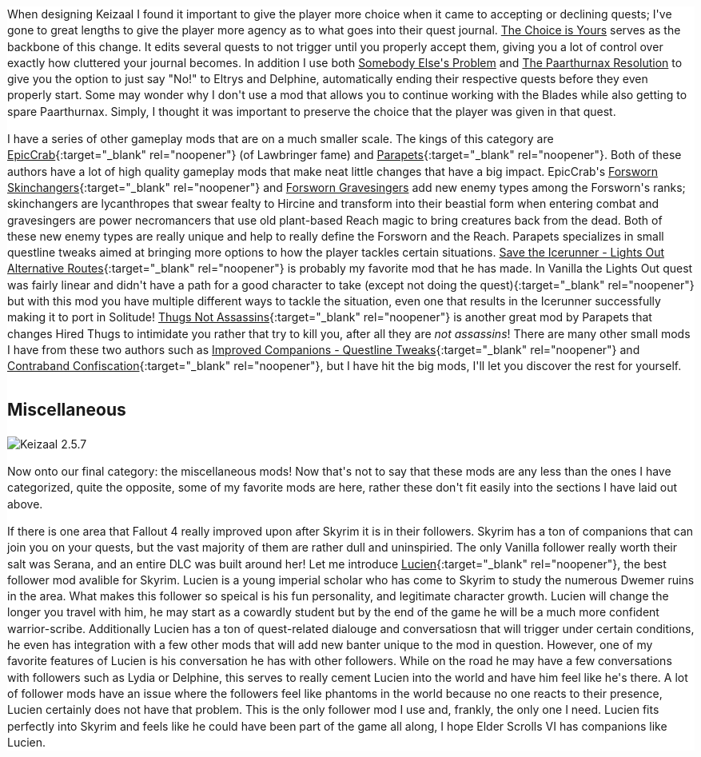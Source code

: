 When designing Keizaal I found it important to give the player more choice when it came to accepting or declining quests; I've gone to great lengths to give the player more agency as to what goes into their quest journal. [The Choice is Yours](https://www.nexusmods.com/skyrimspecialedition/mods/3850/) serves as the backbone of this change. It edits several quests to not trigger until you properly accept them, giving you a lot of control over exactly how cluttered your journal becomes. In addition I use both [Somebody Else's Problem](https://www.nexusmods.com/skyrimspecialedition/mods/43850) and [The Paarthurnax Resolution](https://www.nexusmods.com/skyrimspecialedition/mods/43766) to give you the option to just say "No!" to Eltrys and Delphine, automatically ending their respective quests before they even properly start. Some may wonder why I don't use a mod that allows you to continue working with the Blades while also getting to spare Paarthurnax. Simply, I thought it was important to preserve the choice that the player was given in that quest.

I have a series of other gameplay mods that are on a much smaller scale. The kings of this category are [EpicCrab](https://www.nexusmods.com/skyrimspecialedition/users/4117328?tab=user+files){:target="_blank" rel="noopener"} (of Lawbringer fame) and [Parapets](https://www.nexusmods.com/skyrimspecialedition/users/39501725?tab=user+files){:target="_blank" rel="noopener"}. Both of these authors have a lot of high quality gameplay mods that make neat little changes that have a big impact. EpicCrab's [Forsworn Skinchangers](https://www.nexusmods.com/skyrimspecialedition/mods/34900){:target="_blank" rel="noopener"} and [Forsworn Gravesingers](https://www.nexusmods.com/skyrimspecialedition/mods/40143) add new enemy types among the Forsworn's ranks; skinchangers are lycanthropes that swear fealty to Hircine and transform into their beastial form when entering combat and gravesingers are power necromancers that use old plant-based Reach magic to bring creatures back from the dead. Both of these new enemy types are really unique and help to really define the Forsworn and the Reach. Parapets specializes in small questline tweaks aimed at bringing more options to how the player tackles certain situations. [Save the Icerunner - Lights Out Alternative Routes](https://www.nexusmods.com/skyrimspecialedition/mods/34681){:target="_blank" rel="noopener"} is probably my favorite mod that he has made. In Vanilla the Lights Out quest was fairly linear and didn't have a path for a good character to take (except not doing the quest){:target="_blank" rel="noopener"} but with this mod you have multiple different ways to tackle the situation, even one that results in the Icerunner successfully making it to port in Solitude! [Thugs Not Assassins](https://www.nexusmods.com/skyrimspecialedition/mods/34028){:target="_blank" rel="noopener"} is another great mod by Parapets that changes Hired Thugs to intimidate you rather that try to kill you, after all they are *not assassins*! There are many other small mods I have from these two authors such as [Improved Companions - Questline Tweaks](https://www.nexusmods.com/skyrimspecialedition/mods/22300){:target="_blank" rel="noopener"} and [Contraband Confiscation](https://www.nexusmods.com/skyrimspecialedition/mods/34903){:target="_blank" rel="noopener"}, but I have hit the big mods, I'll let you discover the rest for yourself.

## Miscellaneous

![Keizaal 2.5.7](https://raw.githubusercontent.com/PierreDespereaux/Keizaal/main/assets/images/overview/4.%20Miscellaneous%20Banner.png)

Now onto our final category: the miscellaneous mods! Now that's not to say that these mods are any less than the ones I have categorized, quite the opposite, some of my favorite mods are here, rather these don't fit easily into the sections I have laid out above.

If there is one area that Fallout 4 really improved upon after Skyrim it is in their followers. Skyrim has a ton of companions that can join you on your quests, but the vast majority of them are rather dull and uninspiried. The only Vanilla follower really worth their salt was Serana, and an entire DLC was built around her! Let me introduce [Lucien](https://www.nexusmods.com/skyrimspecialedition/mods/20035){:target="_blank" rel="noopener"}, the best follower mod avalible for Skyrim. Lucien is a young imperial scholar who has come to Skyrim to study the numerous Dwemer ruins in the area. What makes this follower so speical is his fun personality, and legitimate character growth. Lucien will change the longer you travel with him, he may start as a cowardly student but by the end of the game he will be a much more confident warrior-scribe. Additionally Lucien has a ton of quest-related dialouge and conversatiosn that will trigger under certain conditions, he even has integration with a few other mods that will add new banter unique to the mod in question. However, one of my favorite features of Lucien is his conversation he has with other followers. While on the road he may have a few conversations with followers such as Lydia or Delphine, this serves to really cement Lucien into the world and have him feel like he's there. A lot of follower mods have an issue where the followers feel like phantoms in the world because no one reacts to their presence, Lucien certainly does not have that problem. This is the only follower mod I use and, frankly, the only one I need. Lucien fits perfectly into Skyrim and feels like he could have been part of the game all along, I hope Elder Scrolls VI has companions like Lucien.
